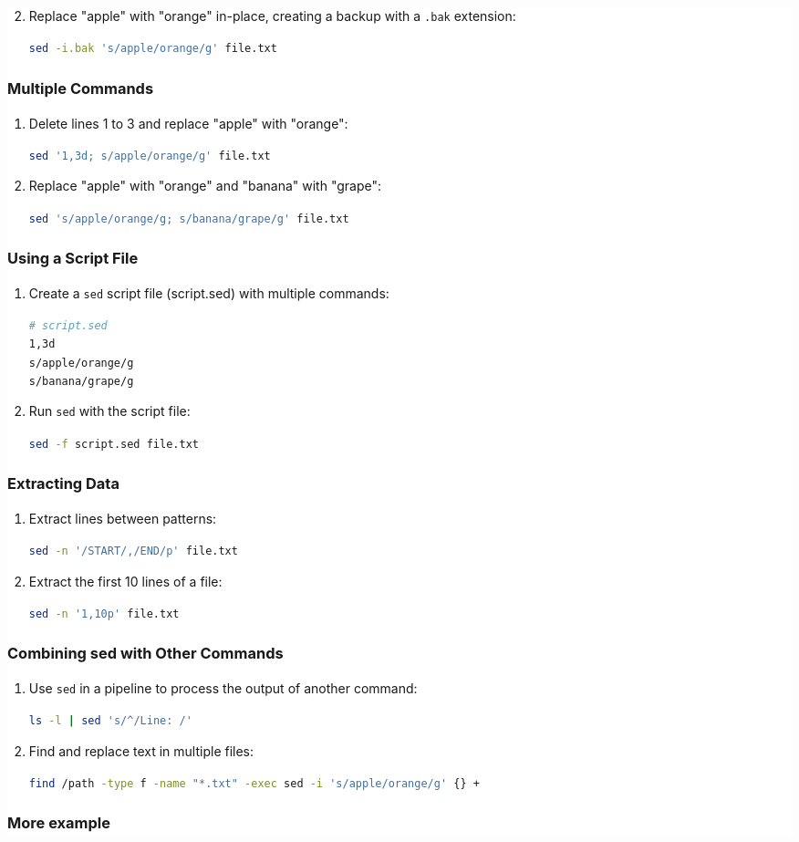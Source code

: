 2. Replace "apple" with "orange" in-place, creating a backup with a `.bak` extension:
   ```bash
   sed -i.bak 's/apple/orange/g' file.txt
   ```

### Multiple Commands

1. Delete lines 1 to 3 and replace "apple" with "orange":
   ```bash
   sed '1,3d; s/apple/orange/g' file.txt
   ```

2. Replace "apple" with "orange" and "banana" with "grape":
   ```bash
   sed 's/apple/orange/g; s/banana/grape/g' file.txt
   ```

### Using a Script File

1. Create a `sed` script file (script.sed) with multiple commands:
   ```bash
   # script.sed
   1,3d
   s/apple/orange/g
   s/banana/grape/g
   ```

2. Run `sed` with the script file:
   ```bash
   sed -f script.sed file.txt
   ```

### Extracting Data

1. Extract lines between patterns:
   ```bash
   sed -n '/START/,/END/p' file.txt
   ```

2. Extract the first 10 lines of a file:
   ```bash
   sed -n '1,10p' file.txt
   ```

### Combining sed with Other Commands

1. Use `sed` in a pipeline to process the output of another command:
   ```bash
   ls -l | sed 's/^/Line: /'
   ```

2. Find and replace text in multiple files:
   ```bash
   find /path -type f -name "*.txt" -exec sed -i 's/apple/orange/g' {} +
   ```

### More example
